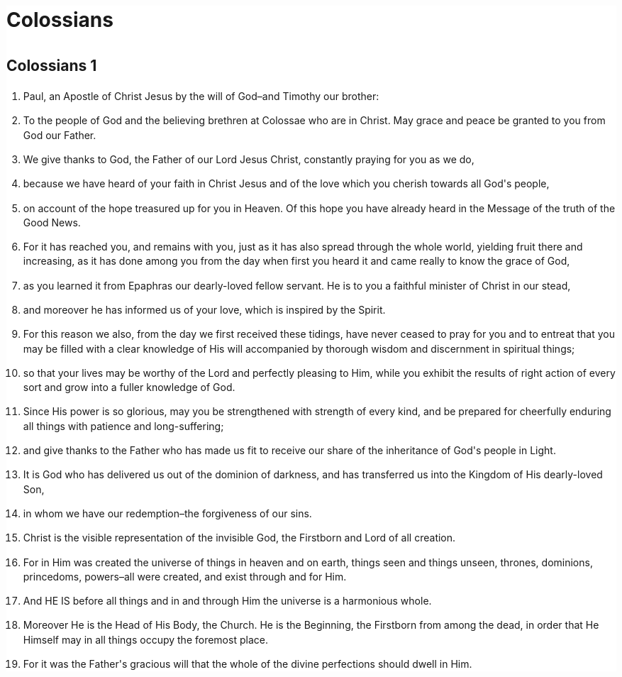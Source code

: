 # Colossians

## Colossians 1

1. Paul, an Apostle of Christ Jesus by the will of God–and Timothy our brother:

2. To the people of God and the believing brethren at Colossae who are in Christ. May grace and peace be granted to you from God our Father.

3. We give thanks to God, the Father of our Lord Jesus Christ, constantly praying for you as we do,

4. because we have heard of your faith in Christ Jesus and of the love which you cherish towards all God's people,

5. on account of the hope treasured up for you in Heaven. Of this hope you have already heard in the Message of the truth of the Good News.

6. For it has reached you, and remains with you, just as it has also spread through the whole world, yielding fruit there and increasing, as it has done among you from the day when first you heard it and came really to know the grace of God,

7. as you learned it from Epaphras our dearly-loved fellow servant. He is to you a faithful minister of Christ in our stead,

8. and moreover he has informed us of your love, which is inspired by the Spirit.

9. For this reason we also, from the day we first received these tidings, have never ceased to pray for you and to entreat that you may be filled with a clear knowledge of His will accompanied by thorough wisdom and discernment in spiritual things;

10. so that your lives may be worthy of the Lord and perfectly pleasing to Him, while you exhibit the results of right action of every sort and grow into a fuller knowledge of God.

11. Since His power is so glorious, may you be strengthened with strength of every kind, and be prepared for cheerfully enduring all things with patience and long-suffering;

12. and give thanks to the Father who has made us fit to receive our share of the inheritance of God's people in Light.

13. It is God who has delivered us out of the dominion of darkness, and has transferred us into the Kingdom of His dearly-loved Son,

14. in whom we have our redemption–the forgiveness of our sins.

15. Christ is the visible representation of the invisible God, the Firstborn and Lord of all creation.

16. For in Him was created the universe of things in heaven and on earth, things seen and things unseen, thrones, dominions, princedoms, powers–all were created, and exist through and for Him.

17. And HE IS before all things and in and through Him the universe is a harmonious whole.

18. Moreover He is the Head of His Body, the Church. He is the Beginning, the Firstborn from among the dead, in order that He Himself may in all things occupy the foremost place.

19. For it was the Father's gracious will that the whole of the divine perfections should dwell in Him.
